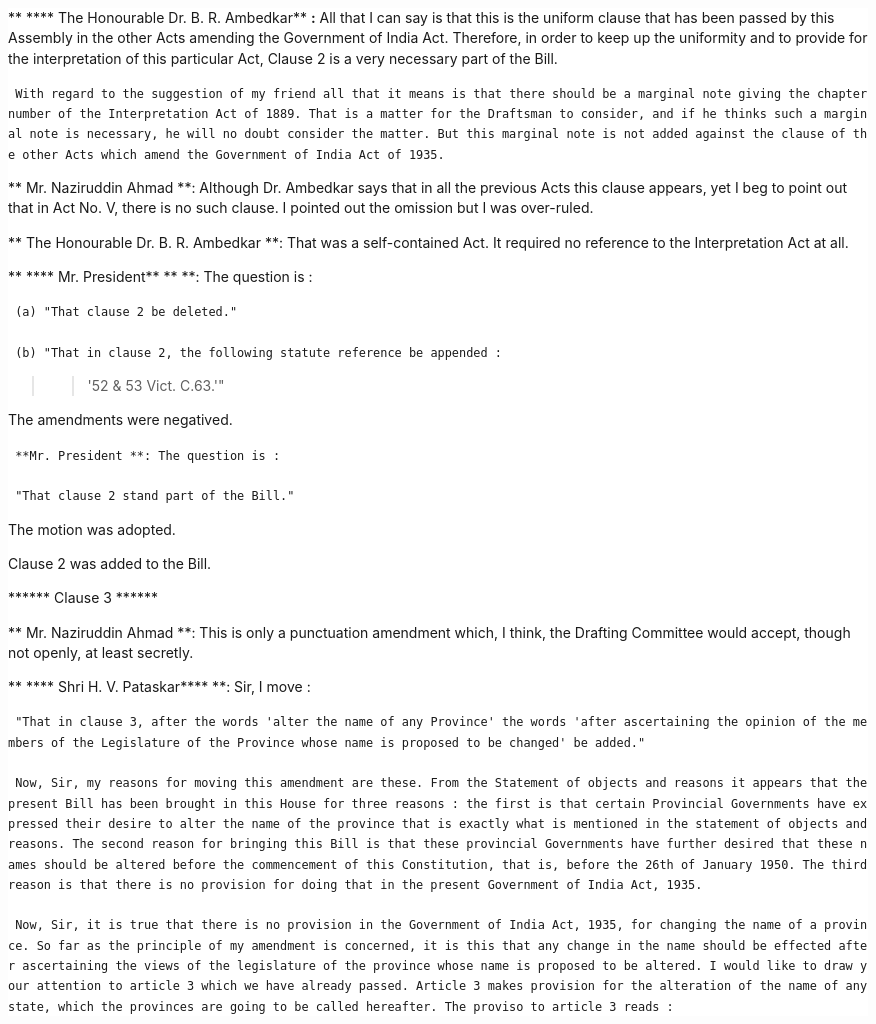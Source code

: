 **    **** The Honourable Dr. B. R. Ambedkar** **:** All that I can say is that this is the uniform clause that has been passed by this Assembly in the other Acts amending the Government of India Act. Therefore, in order to keep up the uniformity and to provide for the interpretation of this particular Act, Clause 2 is a very necessary part of the Bill.

     With regard to the suggestion of my friend all that it means is that there should be a marginal note giving the chapter number of the Interpretation Act of 1889. That is a matter for the Draftsman to consider, and if he thinks such a marginal note is necessary, he will no doubt consider the matter. But this marginal note is not added against the clause of the other Acts which amend the Government of India Act of 1935.

**     Mr. Naziruddin Ahmad **: Although Dr. Ambedkar says that in all the previous Acts this clause appears, yet I beg to point out that in Act No. V, there is no such clause. I pointed out the omission but I was over-ruled.

**     The Honourable Dr. B. R. Ambedkar **: That was a self-contained Act. It required no reference to the Interpretation Act at all.

**   **** Mr. President** ** **: The question is :

     (a) "That clause 2 be deleted."

     (b) "That in clause 2, the following statute reference be appended :

> > '52 &amp; 53 Vict. C.63.'"

The amendments were negatived.

  
     **Mr. President **: The question is :

     "That clause 2 stand part of the Bill."  


The motion was adopted.

Clause 2 was added to the Bill.

****** Clause 3 ******

**     Mr. Naziruddin Ahmad **: This is only a punctuation amendment which, I think, the Drafting Committee would accept, though not openly, at least secretly.

**    **** Shri H. V. Pataskar**** **: Sir, I move :

     "That in clause 3, after the words 'alter the name of any Province' the words 'after ascertaining the opinion of the members of the Legislature of the Province whose name is proposed to be changed' be added."

     Now, Sir, my reasons for moving this amendment are these. From the Statement of objects and reasons it appears that the present Bill has been brought in this House for three reasons : the first is that certain Provincial Governments have expressed their desire to alter the name of the province that is exactly what is mentioned in the statement of objects and reasons. The second reason for bringing this Bill is that these provincial Governments have further desired that these names should be altered before the commencement of this Constitution, that is, before the 26th of January 1950. The third reason is that there is no provision for doing that in the present Government of India Act, 1935.

     Now, Sir, it is true that there is no provision in the Government of India Act, 1935, for changing the name of a province. So far as the principle of my amendment is concerned, it is this that any change in the name should be effected after ascertaining the views of the legislature of the province whose name is proposed to be altered. I would like to draw your attention to article 3 which we have already passed. Article 3 makes provision for the alteration of the name of any state, which the provinces are going to be called hereafter. The proviso to article 3 reads :
